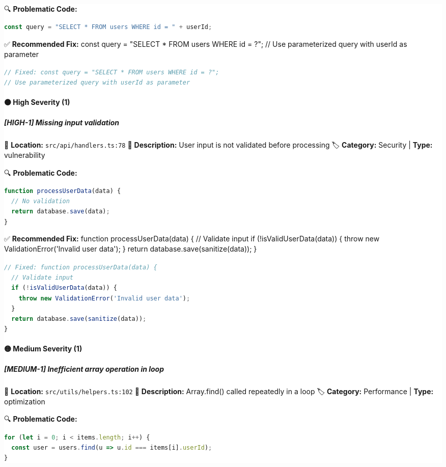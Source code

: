 🔍 **Problematic Code:**
```typescript
const query = "SELECT * FROM users WHERE id = " + userId;
```

✅ **Recommended Fix:** const query = "SELECT * FROM users WHERE id = ?";
// Use parameterized query with userId as parameter
```typescript
// Fixed: const query = "SELECT * FROM users WHERE id = ?";
// Use parameterized query with userId as parameter
```

#### 🟠 High Severity (1)

##### [HIGH-1] Missing input validation

📁 **Location:** `src/api/handlers.ts:78`
📝 **Description:** User input is not validated before processing
🏷️ **Category:** Security | **Type:** vulnerability

🔍 **Problematic Code:**
```typescript
function processUserData(data) {
  // No validation
  return database.save(data);
}
```

✅ **Recommended Fix:** function processUserData(data) {
  // Validate input
  if (!isValidUserData(data)) {
    throw new ValidationError('Invalid user data');
  }
  return database.save(sanitize(data));
}
```typescript
// Fixed: function processUserData(data) {
  // Validate input
  if (!isValidUserData(data)) {
    throw new ValidationError('Invalid user data');
  }
  return database.save(sanitize(data));
}
```

#### 🟡 Medium Severity (1)

##### [MEDIUM-1] Inefficient array operation in loop

📁 **Location:** `src/utils/helpers.ts:102`
📝 **Description:** Array.find() called repeatedly in a loop
🏷️ **Category:** Performance | **Type:** optimization

🔍 **Problematic Code:**
```typescript
for (let i = 0; i < items.length; i++) {
  const user = users.find(u => u.id === items[i].userId);
}
```
